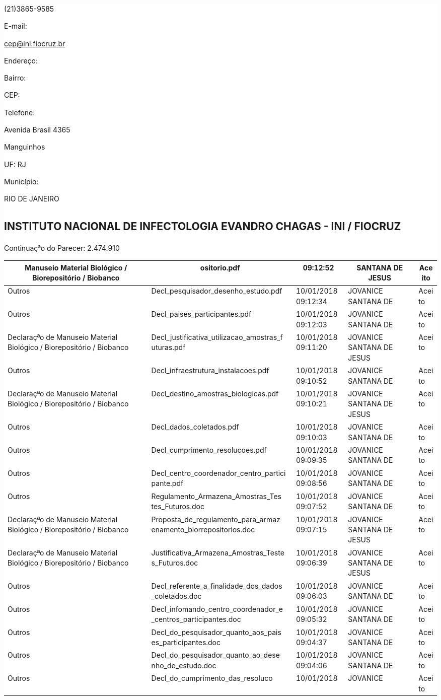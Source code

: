 (21)3865-9585

E-mail:

cep@ini.fiocruz.br

Endereço:

Bairro:

CEP:

Telefone:

Avenida Brasil 4365

Manguinhos

UF: RJ

Município:

RIO DE JANEIRO

## INSTITUTO NACIONAL DE INFECTOLOGIA EVANDRO CHAGAS - INI / FIOCRUZ



Continuaçªo do Parecer: 2.474.910

| Manuseio Material Biológico / Biorepositório / Biobanco               | ositorio.pdf                                                     | 09:12:52            | SANTANA DE JESUS          | Aceito   |
|-----------------------------------------------------------------------|------------------------------------------------------------------|---------------------|---------------------------|----------|
| Outros                                                                | Decl_pesquisador_desenho_estudo.pdf                              | 10/01/2018 09:12:34 | JOVANICE SANTANA DE       | Aceito   |
| Outros                                                                | Decl_paises_participantes.pdf                                    | 10/01/2018 09:12:03 | JOVANICE SANTANA DE       | Aceito   |
| Declaraçªo de Manuseio Material Biológico / Biorepositório / Biobanco | Decl_justificativa_utilizacao_amostras_f uturas.pdf              | 10/01/2018 09:11:20 | JOVANICE SANTANA DE JESUS | Aceito   |
| Outros                                                                | Decl_infraestrutura_instalacoes.pdf                              | 10/01/2018 09:10:52 | JOVANICE SANTANA DE       | Aceito   |
| Declaraçªo de Manuseio Material Biológico / Biorepositório / Biobanco | Decl_destino_amostras_biologicas.pdf                             | 10/01/2018 09:10:21 | JOVANICE SANTANA DE JESUS | Aceito   |
| Outros                                                                | Decl_dados_coletados.pdf                                         | 10/01/2018 09:10:03 | JOVANICE SANTANA DE       | Aceito   |
| Outros                                                                | Decl_cumprimento_resolucoes.pdf                                  | 10/01/2018 09:09:35 | JOVANICE SANTANA DE       | Aceito   |
| Outros                                                                | Decl_centro_coordenador_centro_partici pante.pdf                 | 10/01/2018 09:08:56 | JOVANICE SANTANA DE       | Aceito   |
| Outros                                                                | Regulamento_Armazena_Amostras_Tes tes_Futuros.doc                | 10/01/2018 09:07:52 | JOVANICE SANTANA DE       | Aceito   |
| Declaraçªo de Manuseio Material Biológico / Biorepositório / Biobanco | Proposta_de_regulamento_para_armaz enamento_biorrepositorios.doc | 10/01/2018 09:07:15 | JOVANICE SANTANA DE JESUS | Aceito   |
| Declaraçªo de Manuseio Material Biológico / Biorepositório / Biobanco | Justificativa_Armazena_Amostras_Teste s_Futuros.doc              | 10/01/2018 09:06:39 | JOVANICE SANTANA DE JESUS | Aceito   |
| Outros                                                                | Decl_referente_a_finalidade_dos_dados _coletados.doc             | 10/01/2018 09:06:03 | JOVANICE SANTANA DE       | Aceito   |
| Outros                                                                | Decl_infomando_centro_coordenador_e _centros_participantes.doc   | 10/01/2018 09:05:32 | JOVANICE SANTANA DE       | Aceito   |
| Outros                                                                | Decl_do_pesquisador_quanto_aos_pais es_participantes.doc         | 10/01/2018 09:04:37 | JOVANICE SANTANA DE       | Aceito   |
| Outros                                                                | Decl_do_pesquisador_quanto_ao_dese nho_do_estudo.doc             | 10/01/2018 09:04:06 | JOVANICE SANTANA DE       | Aceito   |
| Outros                                                                | Decl_do_cumprimento_das_resoluco                                 | 10/01/2018          | JOVANICE                  | Aceito   |
